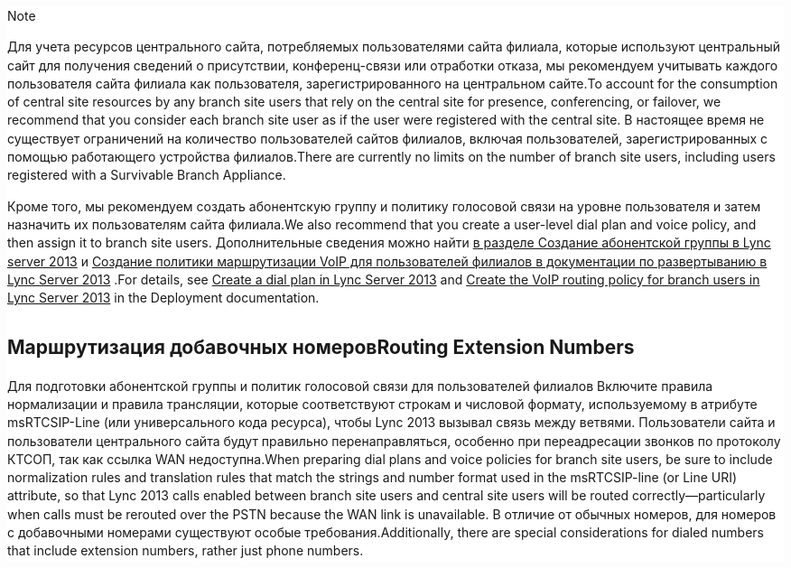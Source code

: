 <div>


> [!NOTE]  
> <span data-ttu-id="aa598-134">Для учета ресурсов центрального сайта, потребляемых пользователями сайта филиала, которые используют центральный сайт для получения сведений о присутствии, конференц-связи или отработки отказа, мы рекомендуем учитывать каждого пользователя сайта филиала как пользователя, зарегистрированного на центральном сайте.</span><span class="sxs-lookup"><span data-stu-id="aa598-134">To account for the consumption of central site resources by any branch site users that rely on the central site for presence, conferencing, or failover, we recommend that you consider each branch site user as if the user were registered with the central site.</span></span> <span data-ttu-id="aa598-135">В настоящее время не существует ограничений на количество пользователей сайтов филиалов, включая пользователей, зарегистрированных с помощью работающего устройства филиалов.</span><span class="sxs-lookup"><span data-stu-id="aa598-135">There are currently no limits on the number of branch site users, including users registered with a Survivable Branch Appliance.</span></span>



</div>

<span data-ttu-id="aa598-136">Кроме того, мы рекомендуем создать абонентскую группу и политику голосовой связи на уровне пользователя и затем назначить их пользователям сайта филиала.</span><span class="sxs-lookup"><span data-stu-id="aa598-136">We also recommend that you create a user-level dial plan and voice policy, and then assign it to branch site users.</span></span> <span data-ttu-id="aa598-137">Дополнительные сведения можно найти [в разделе Создание абонентской группы в Lync server 2013](lync-server-2013-create-a-dial-plan.md) и [Создание политики маршрутизации VoIP для пользователей филиалов в документации по развертыванию в Lync Server 2013](lync-server-2013-create-the-voip-routing-policy-for-branch-users.md) .</span><span class="sxs-lookup"><span data-stu-id="aa598-137">For details, see [Create a dial plan in Lync Server 2013](lync-server-2013-create-a-dial-plan.md) and [Create the VoIP routing policy for branch users in Lync Server 2013](lync-server-2013-create-the-voip-routing-policy-for-branch-users.md) in the Deployment documentation.</span></span>

<div>

## <a name="routing-extension-numbers"></a><span data-ttu-id="aa598-138">Маршрутизация добавочных номеров</span><span class="sxs-lookup"><span data-stu-id="aa598-138">Routing Extension Numbers</span></span>

<span data-ttu-id="aa598-139">Для подготовки абонентской группы и политик голосовой связи для пользователей филиалов Включите правила нормализации и правила трансляции, которые соответствуют строкам и числовой формату, используемому в атрибуте msRTCSIP-Line (или универсального кода ресурса), чтобы Lync 2013 вызывал связь между ветвями. Пользователи сайта и пользователи центрального сайта будут правильно перенаправляться, особенно при переадресации звонков по протоколу КТСОП, так как ссылка WAN недоступна.</span><span class="sxs-lookup"><span data-stu-id="aa598-139">When preparing dial plans and voice policies for branch site users, be sure to include normalization rules and translation rules that match the strings and number format used in the msRTCSIP-line (or Line URI) attribute, so that Lync 2013 calls enabled between branch site users and central site users will be routed correctly—particularly when calls must be rerouted over the PSTN because the WAN link is unavailable.</span></span> <span data-ttu-id="aa598-140">В отличие от обычных номеров, для номеров с добавочными номерами существуют особые требования.</span><span class="sxs-lookup"><span data-stu-id="aa598-140">Additionally, there are special considerations for dialed numbers that include extension numbers, rather just phone numbers.</span></span>
